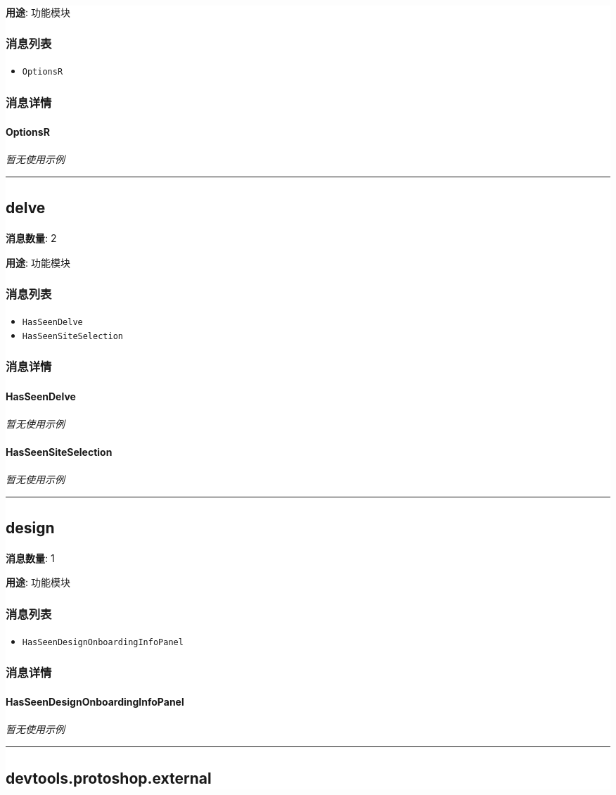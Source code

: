 **用途**: 功能模块

### 消息列表

- `OptionsR`

### 消息详情

#### OptionsR
*暂无使用示例*

---

## delve

**消息数量**: 2

**用途**: 功能模块

### 消息列表

- `HasSeenDelve`
- `HasSeenSiteSelection`

### 消息详情

#### HasSeenDelve
*暂无使用示例*

#### HasSeenSiteSelection
*暂无使用示例*

---

## design

**消息数量**: 1

**用途**: 功能模块

### 消息列表

- `HasSeenDesignOnboardingInfoPanel`

### 消息详情

#### HasSeenDesignOnboardingInfoPanel
*暂无使用示例*

---

## devtools.protoshop.external
